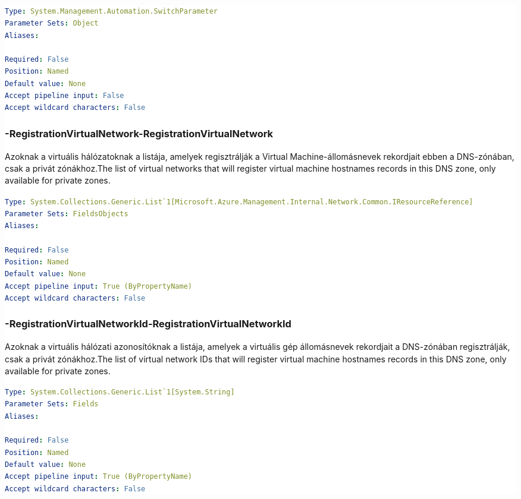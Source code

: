 ```yaml
Type: System.Management.Automation.SwitchParameter
Parameter Sets: Object
Aliases:

Required: False
Position: Named
Default value: None
Accept pipeline input: False
Accept wildcard characters: False
```

### <span data-ttu-id="53637-136">-RegistrationVirtualNetwork</span><span class="sxs-lookup"><span data-stu-id="53637-136">-RegistrationVirtualNetwork</span></span>
<span data-ttu-id="53637-137">Azoknak a virtuális hálózatoknak a listája, amelyek regisztrálják a Virtual Machine-állomásnevek rekordjait ebben a DNS-zónában, csak a privát zónákhoz.</span><span class="sxs-lookup"><span data-stu-id="53637-137">The list of virtual networks that will register virtual machine hostnames records in this DNS zone, only available for private zones.</span></span>

```yaml
Type: System.Collections.Generic.List`1[Microsoft.Azure.Management.Internal.Network.Common.IResourceReference]
Parameter Sets: FieldsObjects
Aliases:

Required: False
Position: Named
Default value: None
Accept pipeline input: True (ByPropertyName)
Accept wildcard characters: False
```

### <span data-ttu-id="53637-138">-RegistrationVirtualNetworkId</span><span class="sxs-lookup"><span data-stu-id="53637-138">-RegistrationVirtualNetworkId</span></span>
<span data-ttu-id="53637-139">Azoknak a virtuális hálózati azonosítóknak a listája, amelyek a virtuális gép állomásnevek rekordjait a DNS-zónában regisztrálják, csak a privát zónákhoz.</span><span class="sxs-lookup"><span data-stu-id="53637-139">The list of virtual network IDs that will register virtual machine hostnames records in this DNS zone, only available for private zones.</span></span>

```yaml
Type: System.Collections.Generic.List`1[System.String]
Parameter Sets: Fields
Aliases:

Required: False
Position: Named
Default value: None
Accept pipeline input: True (ByPropertyName)
Accept wildcard characters: False
```
